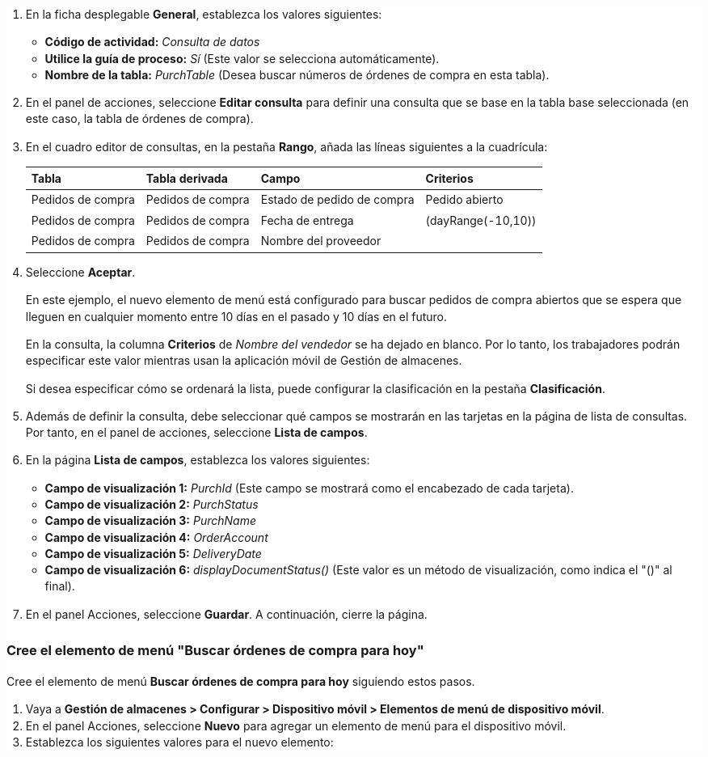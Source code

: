 1. En la ficha desplegable **General**, establezca los valores siguientes:

    - **Código de actividad:** *Consulta de datos*
    - **Utilice la guía de proceso:** *Sí* (Este valor se selecciona automáticamente).
    - **Nombre de la tabla:** *PurchTable* (Desea buscar números de órdenes de compra en esta tabla).

1. En el panel de acciones, seleccione **Editar consulta** para definir una consulta que se base en la tabla base seleccionada (en este caso, la tabla de órdenes de compra).
1. En el cuadro editor de consultas, en la pestaña **Rango**, añada las líneas siguientes a la cuadrícula:

    | Tabla | Tabla derivada | Campo | Criterios |
    |---|---|---|---|
    | Pedidos de compra | Pedidos de compra | Estado de pedido de compra | Pedido abierto |
    | Pedidos de compra | Pedidos de compra | Fecha de entrega | (dayRange(-10,10)) |
    | Pedidos de compra | Pedidos de compra | Nombre del proveedor | |

1. Seleccione **Aceptar**.

    En este ejemplo, el nuevo elemento de menú está configurado para buscar pedidos de compra abiertos que se espera que lleguen en cualquier momento entre 10 días en el pasado y 10 días en el futuro.

    En la consulta, la columna **Criterios** de *Nombre del vendedor* se ha dejado en blanco. Por lo tanto, los trabajadores podrán especificar este valor mientras usan la aplicación móvil de Gestión de almacenes.

    Si desea especificar cómo se ordenará la lista, puede configurar la clasificación en la pestaña **Clasificación**.

1. Además de definir la consulta, debe seleccionar qué campos se mostrarán en las tarjetas en la página de lista de consultas. Por tanto, en el panel de acciones, seleccione **Lista de campos**.
1. En la página **Lista de campos**, establezca los valores siguientes:

    - **Campo de visualización 1:** *PurchId* (Este campo se mostrará como el encabezado de cada tarjeta).
    - **Campo de visualización 2:** *PurchStatus*
    - **Campo de visualización 3:** *PurchName*
    - **Campo de visualización 4:** *OrderAccount*
    - **Campo de visualización 5:** *DeliveryDate*
    - **Campo de visualización 6:** *displayDocumentStatus()* (Este valor es un método de visualización, como indica el "()" al final).

1. En el panel Acciones, seleccione **Guardar**. A continuación, cierre la página.

### <a name="create-the-look-up-pos-for-today-menu-item"></a>Cree el elemento de menú "Buscar órdenes de compra para hoy"

Cree el elemento de menú **Buscar órdenes de compra para hoy** siguiendo estos pasos.

1. Vaya a **Gestión de almacenes \> Configurar \> Dispositivo móvil \> Elementos de menú de dispositivo móvil**.
1. En el panel Acciones, seleccione **Nuevo** para agregar un elemento de menú para el dispositivo móvil.
1. Establezca los siguientes valores para el nuevo elemento:

